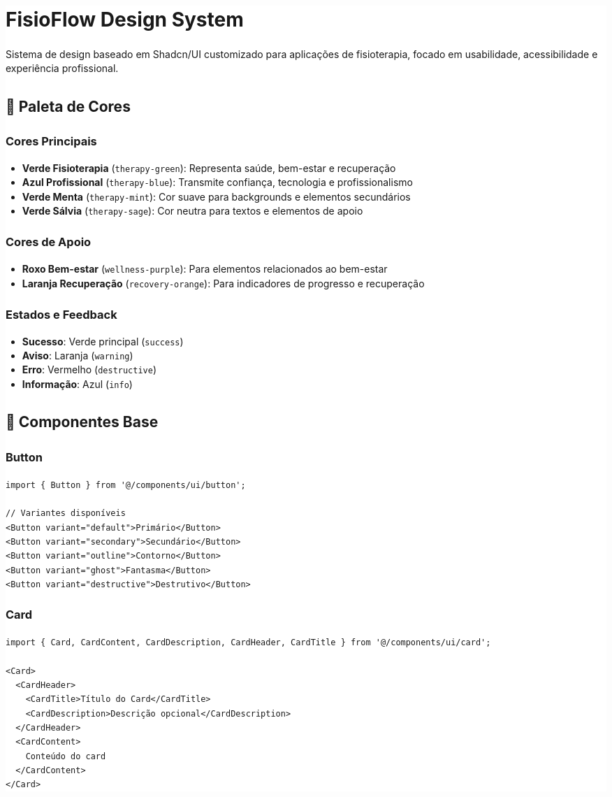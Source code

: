 # FisioFlow Design System

Sistema de design baseado em Shadcn/UI customizado para aplicações de fisioterapia, focado em usabilidade, acessibilidade e experiência profissional.

## 🎨 Paleta de Cores

### Cores Principais
- **Verde Fisioterapia** (`therapy-green`): Representa saúde, bem-estar e recuperação
- **Azul Profissional** (`therapy-blue`): Transmite confiança, tecnologia e profissionalismo
- **Verde Menta** (`therapy-mint`): Cor suave para backgrounds e elementos secundários
- **Verde Sálvia** (`therapy-sage`): Cor neutra para textos e elementos de apoio

### Cores de Apoio
- **Roxo Bem-estar** (`wellness-purple`): Para elementos relacionados ao bem-estar
- **Laranja Recuperação** (`recovery-orange`): Para indicadores de progresso e recuperação

### Estados e Feedback
- **Sucesso**: Verde principal (`success`)
- **Aviso**: Laranja (`warning`)
- **Erro**: Vermelho (`destructive`)
- **Informação**: Azul (`info`)

## 🧩 Componentes Base

### Button
```tsx
import { Button } from '@/components/ui/button';

// Variantes disponíveis
<Button variant="default">Primário</Button>
<Button variant="secondary">Secundário</Button>
<Button variant="outline">Contorno</Button>
<Button variant="ghost">Fantasma</Button>
<Button variant="destructive">Destrutivo</Button>
```

### Card
```tsx
import { Card, CardContent, CardDescription, CardHeader, CardTitle } from '@/components/ui/card';

<Card>
  <CardHeader>
    <CardTitle>Título do Card</CardTitle>
    <CardDescription>Descrição opcional</CardDescription>
  </CardHeader>
  <CardContent>
    Conteúdo do card
  </CardContent>
</Card>
```
